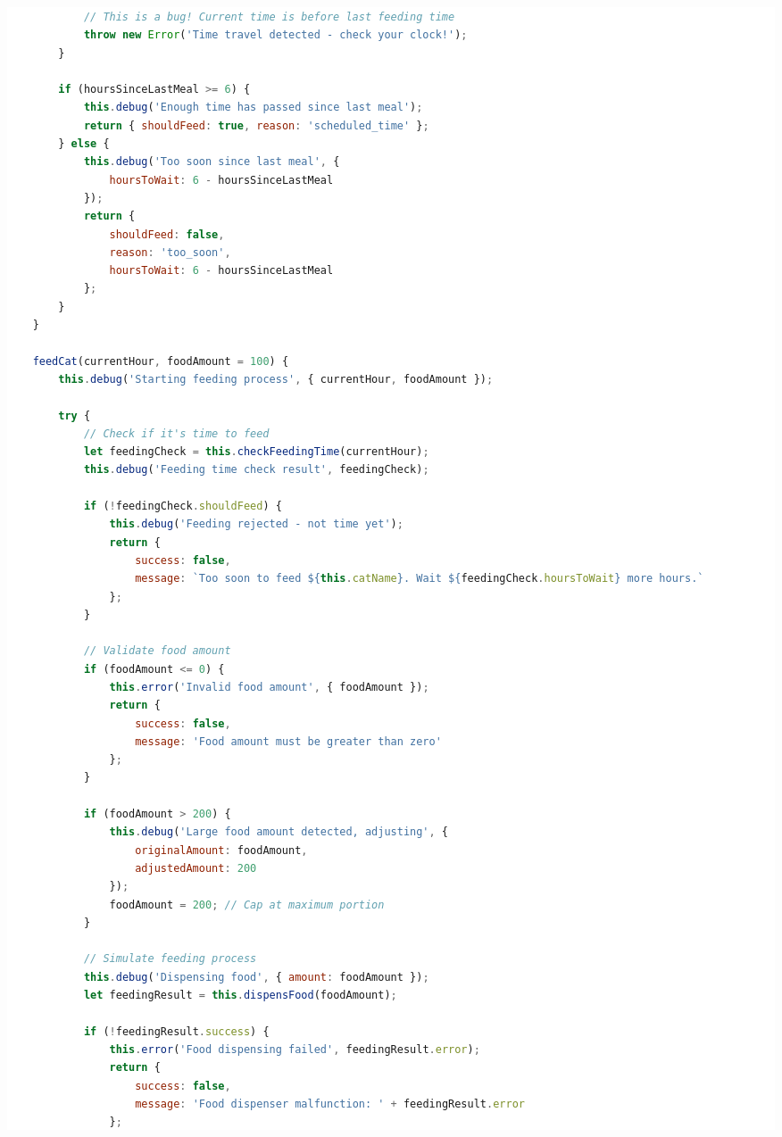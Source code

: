 ```javascript
            // This is a bug! Current time is before last feeding time
            throw new Error('Time travel detected - check your clock!');
        }
        
        if (hoursSinceLastMeal >= 6) {
            this.debug('Enough time has passed since last meal');
            return { shouldFeed: true, reason: 'scheduled_time' };
        } else {
            this.debug('Too soon since last meal', { 
                hoursToWait: 6 - hoursSinceLastMeal 
            });
            return { 
                shouldFeed: false, 
                reason: 'too_soon',
                hoursToWait: 6 - hoursSinceLastMeal
            };
        }
    }
    
    feedCat(currentHour, foodAmount = 100) {
        this.debug('Starting feeding process', { currentHour, foodAmount });
        
        try {
            // Check if it's time to feed
            let feedingCheck = this.checkFeedingTime(currentHour);
            this.debug('Feeding time check result', feedingCheck);
            
            if (!feedingCheck.shouldFeed) {
                this.debug('Feeding rejected - not time yet');
                return {
                    success: false,
                    message: `Too soon to feed ${this.catName}. Wait ${feedingCheck.hoursToWait} more hours.`
                };
            }
            
            // Validate food amount
            if (foodAmount <= 0) {
                this.error('Invalid food amount', { foodAmount });
                return {
                    success: false,
                    message: 'Food amount must be greater than zero'
                };
            }
            
            if (foodAmount > 200) {
                this.debug('Large food amount detected, adjusting', { 
                    originalAmount: foodAmount,
                    adjustedAmount: 200
                });
                foodAmount = 200; // Cap at maximum portion
            }
            
            // Simulate feeding process
            this.debug('Dispensing food', { amount: foodAmount });
            let feedingResult = this.dispensFood(foodAmount);
            
            if (!feedingResult.success) {
                this.error('Food dispensing failed', feedingResult.error);
                return {
                    success: false,
                    message: 'Food dispenser malfunction: ' + feedingResult.error
                };
```